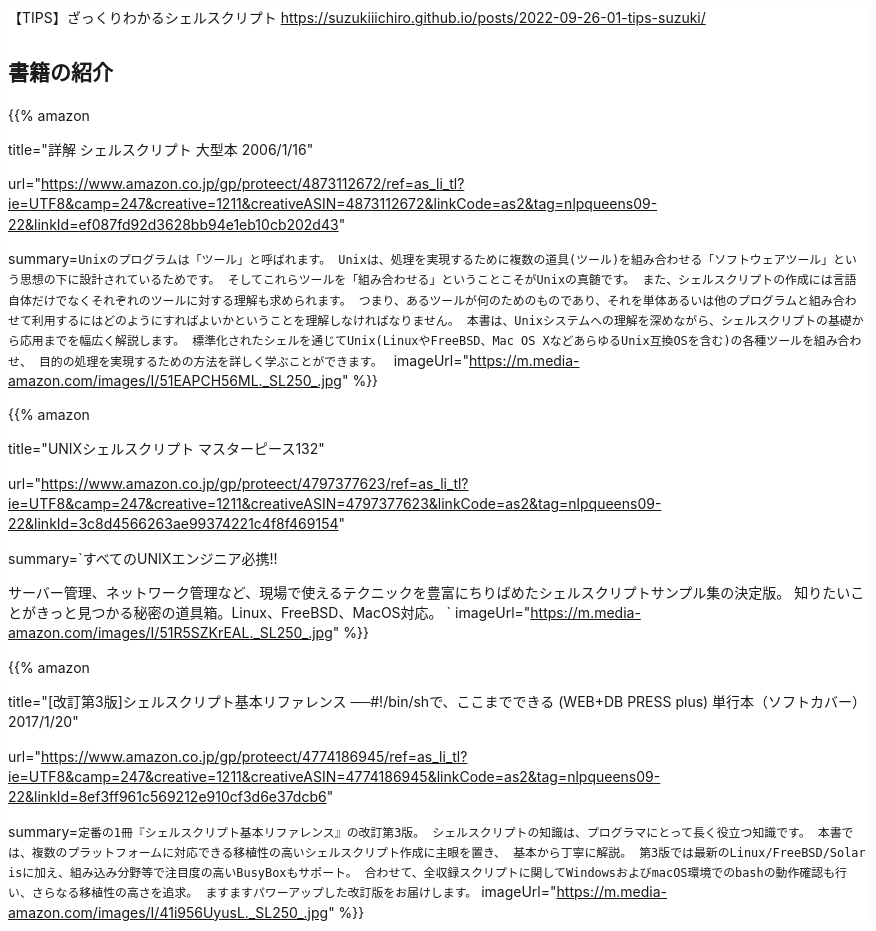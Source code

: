 【TIPS】ざっくりわかるシェルスクリプト
https://suzukiiichiro.github.io/posts/2022-09-26-01-tips-suzuki/






## 書籍の紹介

{{% amazon

title="詳解 シェルスクリプト 大型本  2006/1/16"

url="https://www.amazon.co.jp/gp/proteect/4873112672/ref=as_li_tl?ie=UTF8&camp=247&creative=1211&creativeASIN=4873112672&linkCode=as2&tag=nlpqueens09-22&linkId=ef087fd92d3628bb94e1eb10cb202d43"

summary=`Unixのプログラムは「ツール」と呼ばれます。
Unixは、処理を実現するために複数の道具(ツール)を組み合わせる「ソフトウェアツール」という思想の下に設計されているためです。
そしてこれらツールを「組み合わせる」ということこそがUnixの真髄です。
また、シェルスクリプトの作成には言語自体だけでなくそれぞれのツールに対する理解も求められます。
つまり、あるツールが何のためのものであり、それを単体あるいは他のプログラムと組み合わせて利用するにはどのようにすればよいかということを理解しなければなりません。
本書は、Unixシステムへの理解を深めながら、シェルスクリプトの基礎から応用までを幅広く解説します。
標準化されたシェルを通じてUnix(LinuxやFreeBSD、Mac OS XなどあらゆるUnix互換OSを含む)の各種ツールを組み合わせ、
目的の処理を実現するための方法を詳しく学ぶことができます。
`
imageUrl="https://m.media-amazon.com/images/I/51EAPCH56ML._SL250_.jpg"
%}}

{{% amazon

title="UNIXシェルスクリプト マスターピース132"

url="https://www.amazon.co.jp/gp/proteect/4797377623/ref=as_li_tl?ie=UTF8&camp=247&creative=1211&creativeASIN=4797377623&linkCode=as2&tag=nlpqueens09-22&linkId=3c8d4566263ae99374221c4f8f469154"

summary=`すべてのUNIXエンジニア必携!!

サーバー管理、ネットワーク管理など、現場で使えるテクニックを豊富にちりばめたシェルスクリプトサンプル集の決定版。
知りたいことがきっと見つかる秘密の道具箱。Linux、FreeBSD、MacOS対応。
`
imageUrl="https://m.media-amazon.com/images/I/51R5SZKrEAL._SL250_.jpg"
%}}


{{% amazon

title="[改訂第3版]シェルスクリプト基本リファレンス ──#!/bin/shで、ここまでできる (WEB+DB PRESS plus) 単行本（ソフトカバー）  2017/1/20"

url="https://www.amazon.co.jp/gp/proteect/4774186945/ref=as_li_tl?ie=UTF8&camp=247&creative=1211&creativeASIN=4774186945&linkCode=as2&tag=nlpqueens09-22&linkId=8ef3ff961c569212e910cf3d6e37dcb6"

summary=`定番の1冊『シェルスクリプト基本リファレンス』の改訂第3版。
シェルスクリプトの知識は、プログラマにとって長く役立つ知識です。
本書では、複数のプラットフォームに対応できる移植性の高いシェルスクリプト作成に主眼を置き、
基本から丁寧に解説。
第3版では最新のLinux/FreeBSD/Solarisに加え、組み込み分野等で注目度の高いBusyBoxもサポート。
合わせて、全収録スクリプトに関してWindowsおよびmacOS環境でのbashの動作確認も行い、さらなる移植性の高さを追求。
ますますパワーアップした改訂版をお届けします。`
imageUrl="https://m.media-amazon.com/images/I/41i956UyusL._SL250_.jpg"
%}}
